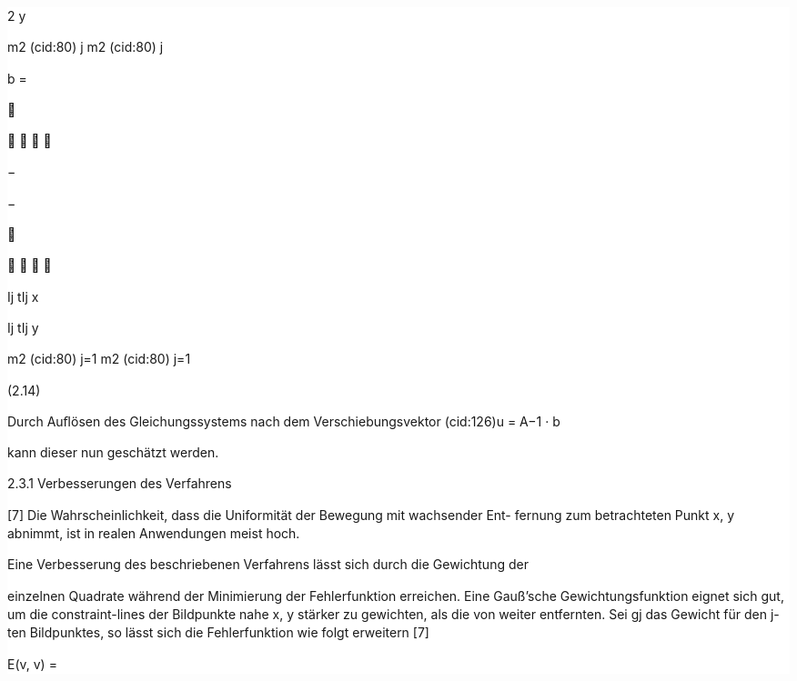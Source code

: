 2
y

m2
(cid:80)
j
m2
(cid:80)
j

b =








−

−








Ij tIj x

Ij tIj y

m2
(cid:80)
j=1
m2
(cid:80)
j=1

(2.14)

Durch Auﬂösen des Gleichungssystems nach dem Verschiebungsvektor (cid:126)u = A−1 · b

kann dieser nun geschätzt werden.

2.3.1 Verbesserungen des Verfahrens

[7] Die Wahrscheinlichkeit, dass die Uniformität der Bewegung mit wachsender Ent-
fernung zum betrachteten Punkt x, y abnimmt, ist in realen Anwendungen meist hoch.

Eine Verbesserung des beschriebenen Verfahrens lässt sich durch die Gewichtung der

einzelnen Quadrate während der Minimierung der Fehlerfunktion erreichen. Eine Gauß’sche
Gewichtungsfunktion eignet sich gut, um die constraint-lines der Bildpunkte nahe x, y
stärker zu gewichten, als die von weiter entfernten. Sei gj das Gewicht für den j-ten
Bildpunktes, so lässt sich die Fehlerfunktion wie folgt erweitern [7]

E(v, v) =
